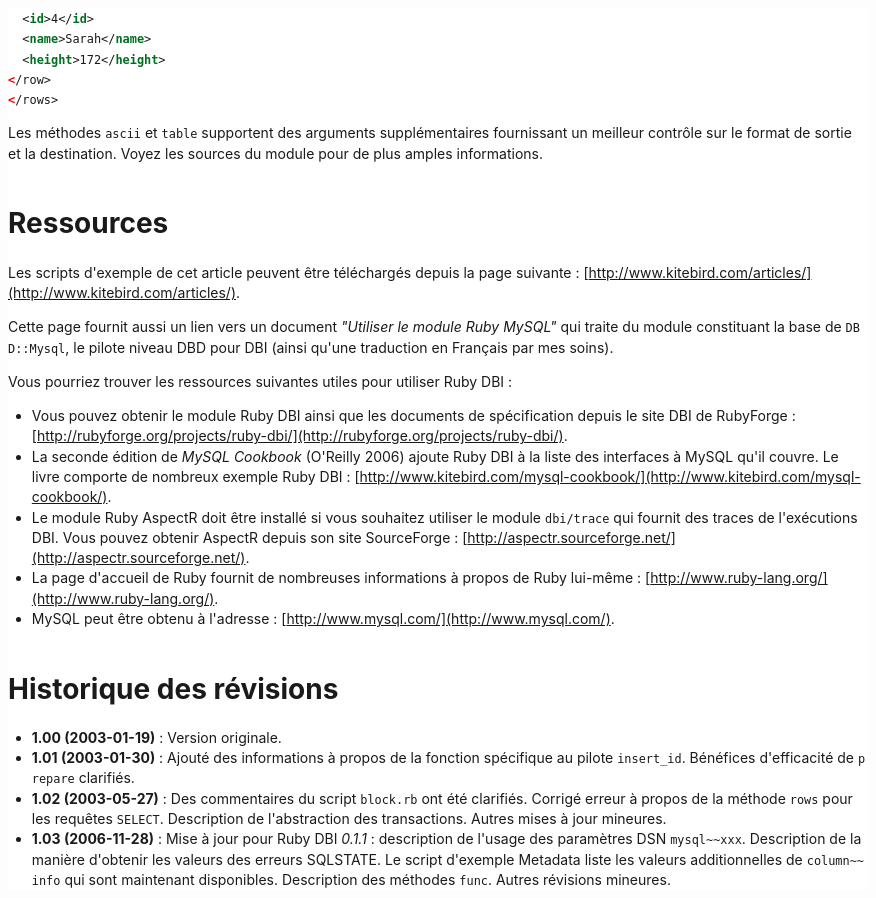 ```xml
  <id>4</id>
  <name>Sarah</name>
  <height>172</height>
</row>
</rows>
```

Les méthodes `ascii` et `table` supportent des arguments supplémentaires fournissant un meilleur contrôle sur le format de sortie et la destination. Voyez les sources du module pour de plus amples informations.

Ressources
==========

Les scripts d'exemple de cet article peuvent être téléchargés depuis la page suivante : [http://www.kitebird.com/articles/](http://www.kitebird.com/articles/).

Cette page fournit aussi un lien vers un document *"Utiliser le module Ruby MySQL"* qui traite du module constituant la base de `DBD::Mysql`, le pilote niveau DBD pour DBI (ainsi qu'une traduction en Français par mes soins).

Vous pourriez trouver les ressources suivantes utiles pour utiliser Ruby DBI :

- Vous pouvez obtenir le module Ruby DBI ainsi que les documents de spécification depuis le site DBI de RubyForge : [http://rubyforge.org/projects/ruby-dbi/](http://rubyforge.org/projects/ruby-dbi/).
- La seconde édition de *MySQL Cookbook* (O'Reilly 2006) ajoute Ruby DBI à la liste des interfaces à MySQL qu'il couvre. Le livre comporte de nombreux exemple Ruby DBI : [http://www.kitebird.com/mysql-cookbook/](http://www.kitebird.com/mysql-cookbook/).
- Le module Ruby AspectR doit être installé si vous souhaitez utiliser le module `dbi/trace` qui fournit des traces de l'exécutions DBI. Vous pouvez obtenir AspectR depuis son site SourceForge : [http://aspectr.sourceforge.net/](http://aspectr.sourceforge.net/).
- La page d'accueil de Ruby fournit de nombreuses informations à propos de Ruby lui-même : [http://www.ruby-lang.org/](http://www.ruby-lang.org/).
- MySQL peut être obtenu à l'adresse : [http://www.mysql.com/](http://www.mysql.com/).

Historique des révisions
========================

- **1.00 (2003-01-19)** : Version originale.
- **1.01 (2003-01-30)** : Ajouté des informations à propos de la fonction spécifique au pilote `insert_id`. Bénéfices d'efficacité de `prepare` clarifiés.
- **1.02 (2003-05-27)** : Des commentaires du script `block.rb` ont été clarifiés. Corrigé erreur à propos de la méthode `rows` pour les requêtes `SELECT`. Description de l'abstraction des transactions. Autres mises à jour mineures.
- **1.03 (2006-11-28)** : Mise à jour pour Ruby DBI *0.1.1* : description de l'usage des paramètres DSN `mysql~~xxx`. Description de la manière d'obtenir les valeurs des erreurs SQLSTATE. Le script d'exemple Metadata liste les valeurs additionnelles de `column~~info` qui sont maintenant disponibles. Description des méthodes `func`. Autres révisions mineures.

